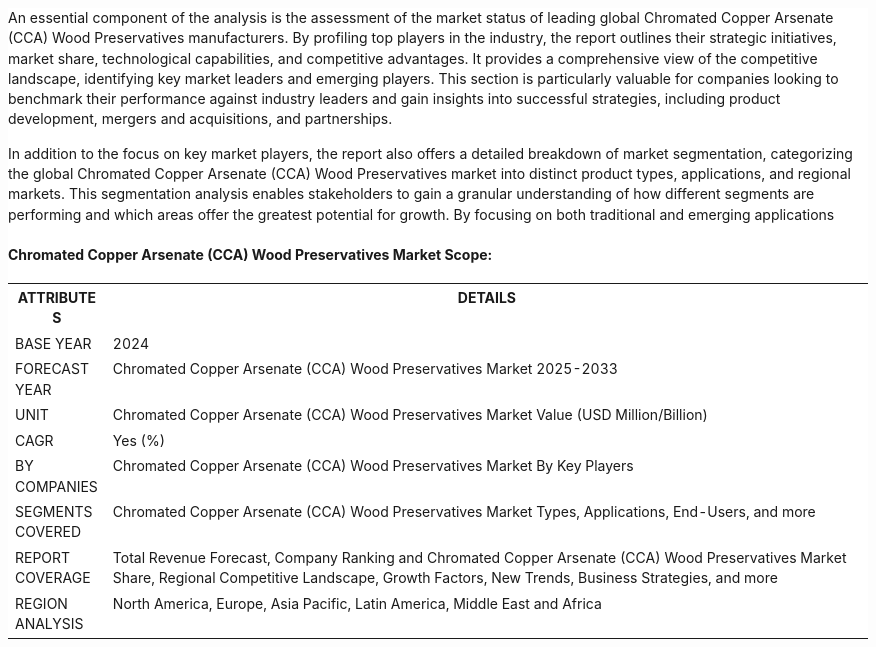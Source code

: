An essential component of the analysis is the assessment of the market status of leading global Chromated Copper Arsenate (CCA) Wood Preservatives manufacturers. By profiling top players in the industry, the report outlines their strategic initiatives, market share, technological capabilities, and competitive advantages. It provides a comprehensive view of the competitive landscape, identifying key market leaders and emerging players. This section is particularly valuable for companies looking to benchmark their performance against industry leaders and gain insights into successful strategies, including product development, mergers and acquisitions, and partnerships.

In addition to the focus on key market players, the report also offers a detailed breakdown of market segmentation, categorizing the global Chromated Copper Arsenate (CCA) Wood Preservatives market into distinct product types, applications, and regional markets. This segmentation analysis enables stakeholders to gain a granular understanding of how different segments are performing and which areas offer the greatest potential for growth. By focusing on both traditional and emerging applications

<h4>Chromated Copper Arsenate (CCA) Wood Preservatives Market Scope:</h4>
<table>
<tr>
<th>ATTRIBUTES</th>
<th>DETAILS</th>
</tr>
<tr>
<td>BASE YEAR</td>
<td>2024</td>
</tr>
<tr>
<td>FORECAST YEAR</td>
<td>Chromated Copper Arsenate (CCA) Wood Preservatives Market 2025-2033</td>
</tr>
<tr>
<td>UNIT</td>
<td>Chromated Copper Arsenate (CCA) Wood Preservatives Market Value (USD Million/Billion)</td>
<tr>
<td>CAGR</td>
<td>Yes (%)</td>
</tr>
</tr>
<tr>
<td>BY COMPANIES</td>
<td>Chromated Copper Arsenate (CCA) Wood Preservatives Market By Key Players</td>
</tr>
<tr>
<td>SEGMENTS COVERED</td>
<td>Chromated Copper Arsenate (CCA) Wood Preservatives Market Types, Applications, End-Users, and more</td>
</tr>
<tr>
<td>REPORT COVERAGE</td>
<td>Total Revenue Forecast, Company Ranking and Chromated Copper Arsenate (CCA) Wood Preservatives Market Share, Regional Competitive Landscape, Growth Factors, New Trends, Business Strategies, and more</td>
</tr>
<tr>
<td>REGION ANALYSIS</td>
<td>North America, Europe, Asia Pacific, Latin America, Middle East and Africa</td>
</tr>
</table>

